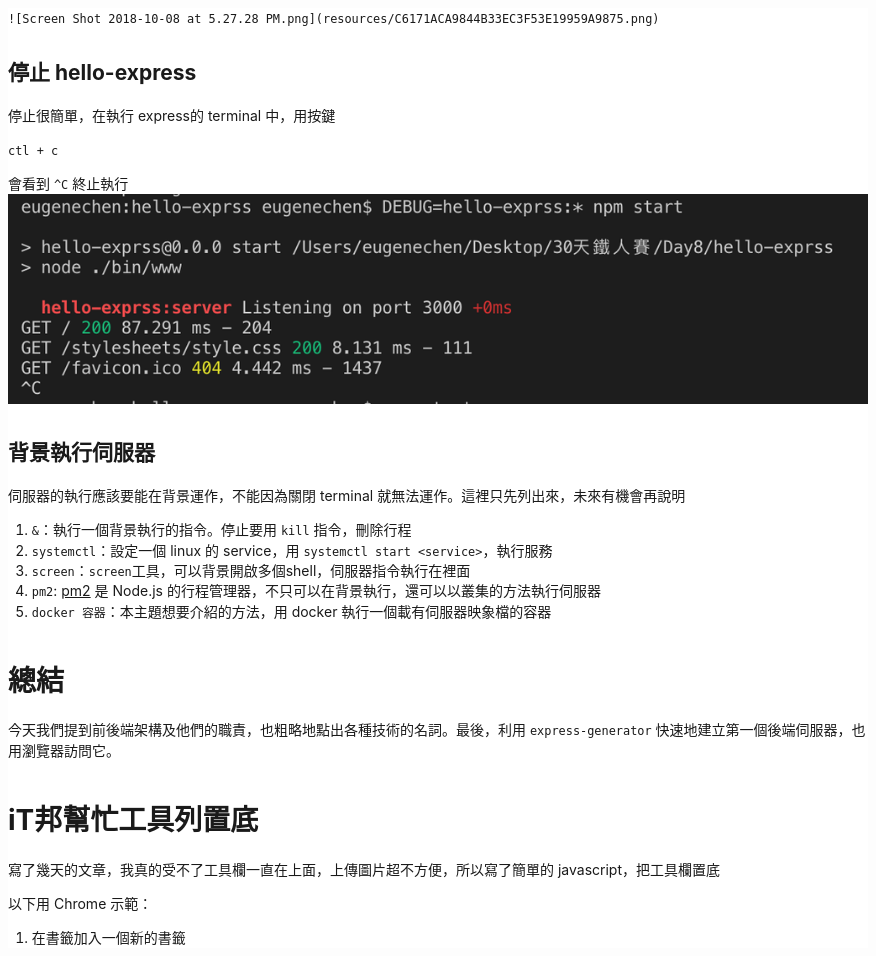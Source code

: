     ![Screen Shot 2018-10-08 at 5.27.28 PM.png](resources/C6171ACA9844B33EC3F53E19959A9875.png)

## 停止 hello-express
停止很簡單，在執行 express的 terminal 中，用按鍵
``` shell
ctl + c
```
會看到 `^C` 終止執行
![Screen Shot 2018-10-08 at 5.32.27 PM.png](resources/6F776917EB044D32387901C7AB44977D.png)

## 背景執行伺服器
伺服器的執行應該要能在背景運作，不能因為關閉 terminal 就無法運作。這裡只先列出來，未來有機會再說明
1. `&`：執行一個背景執行的指令。停止要用 `kill` 指令，刪除行程
1. `systemctl`：設定一個 linux 的 service，用 `systemctl start <service>`，執行服務
1. `screen`：`screen`工具，可以背景開啟多個shell，伺服器指令執行在裡面
1. `pm2`: [pm2](http://pm2.keymetrics.io/) 是 Node.js 的行程管理器，不只可以在背景執行，還可以以叢集的方法執行伺服器
1. `docker 容器`：本主題想要介紹的方法，用 docker 執行一個載有伺服器映象檔的容器

# 總結
今天我們提到前後端架構及他們的職責，也粗略地點出各種技術的名詞。最後，利用 `express-generator` 快速地建立第一個後端伺服器，也用瀏覽器訪問它。

# iT邦幫忙工具列置底
寫了幾天的文章，我真的受不了工具欄一直在上面，上傳圖片超不方便，所以寫了簡單的 javascript，把工具欄置底

以下用 Chrome 示範：
1. 在書籤加入一個新的書籤